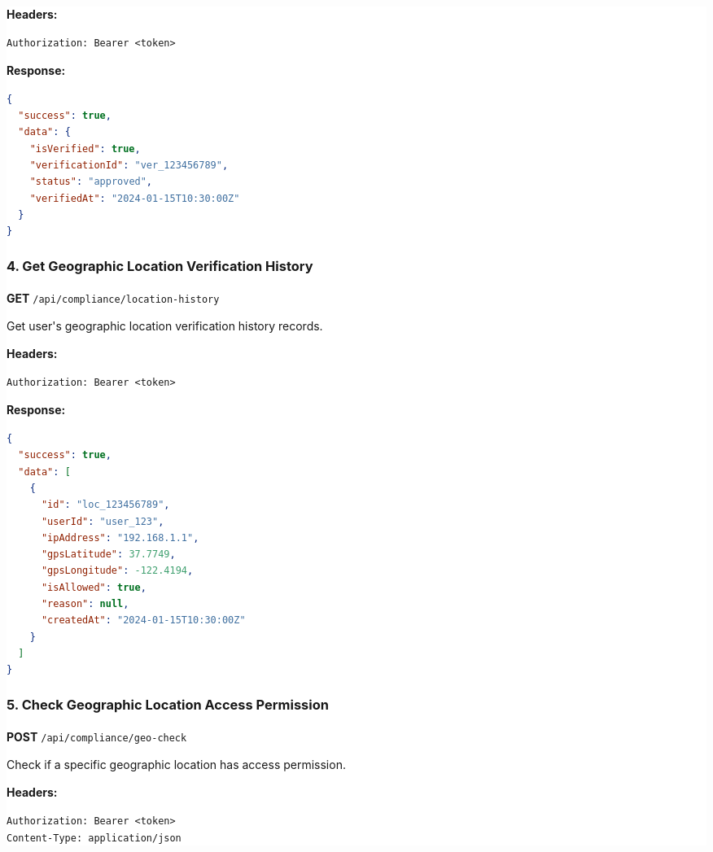 **Headers:**
```
Authorization: Bearer <token>
```

**Response:**
```json
{
  "success": true,
  "data": {
    "isVerified": true,
    "verificationId": "ver_123456789",
    "status": "approved",
    "verifiedAt": "2024-01-15T10:30:00Z"
  }
}
```

### 4. Get Geographic Location Verification History

**GET** `/api/compliance/location-history`

Get user's geographic location verification history records.

**Headers:**
```
Authorization: Bearer <token>
```

**Response:**
```json
{
  "success": true,
  "data": [
    {
      "id": "loc_123456789",
      "userId": "user_123",
      "ipAddress": "192.168.1.1",
      "gpsLatitude": 37.7749,
      "gpsLongitude": -122.4194,
      "isAllowed": true,
      "reason": null,
      "createdAt": "2024-01-15T10:30:00Z"
    }
  ]
}
```

### 5. Check Geographic Location Access Permission

**POST** `/api/compliance/geo-check`

Check if a specific geographic location has access permission.

**Headers:**
```
Authorization: Bearer <token>
Content-Type: application/json
```
